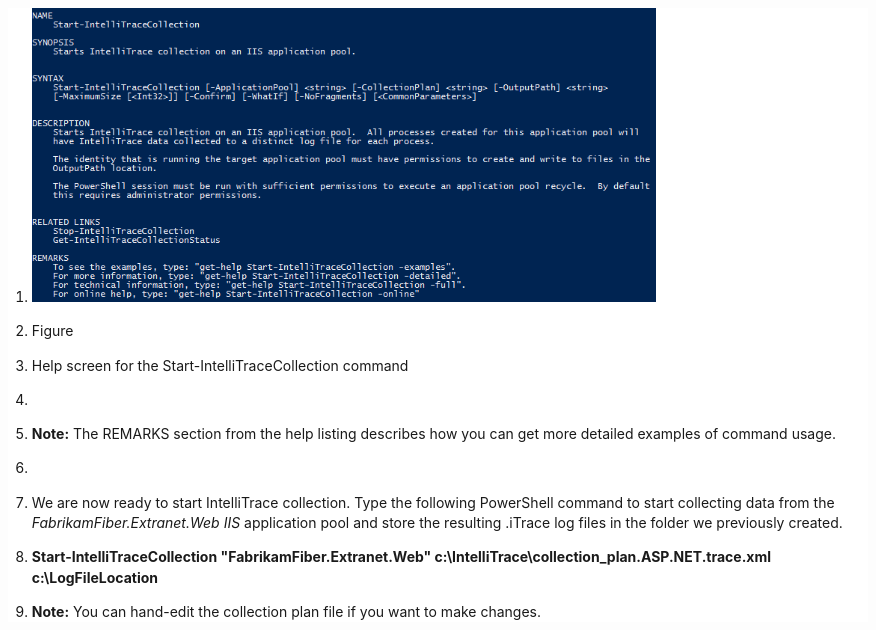 1.  <img src="./media/image8.png" width="624" height="294" />



1.  Figure



1.  Help screen for the Start-IntelliTraceCollection command



1.  



1.  **Note:** The REMARKS section from the help listing describes how
    you can get more detailed examples of command usage.



1.  



1.  We are now ready to start IntelliTrace collection. Type the
    following PowerShell command to start collecting data from the
    *FabrikamFiber.Extranet.Web IIS* application pool and store the
    resulting .iTrace log files in the folder we previously created.



1.  **Start-IntelliTraceCollection "FabrikamFiber.Extranet.Web"
    c:\\IntelliTrace\\collection\_plan.ASP.NET.trace.xml
    c:\\LogFileLocation**



1.  **Note:** You can hand-edit the collection plan file if you want to
    make changes.


